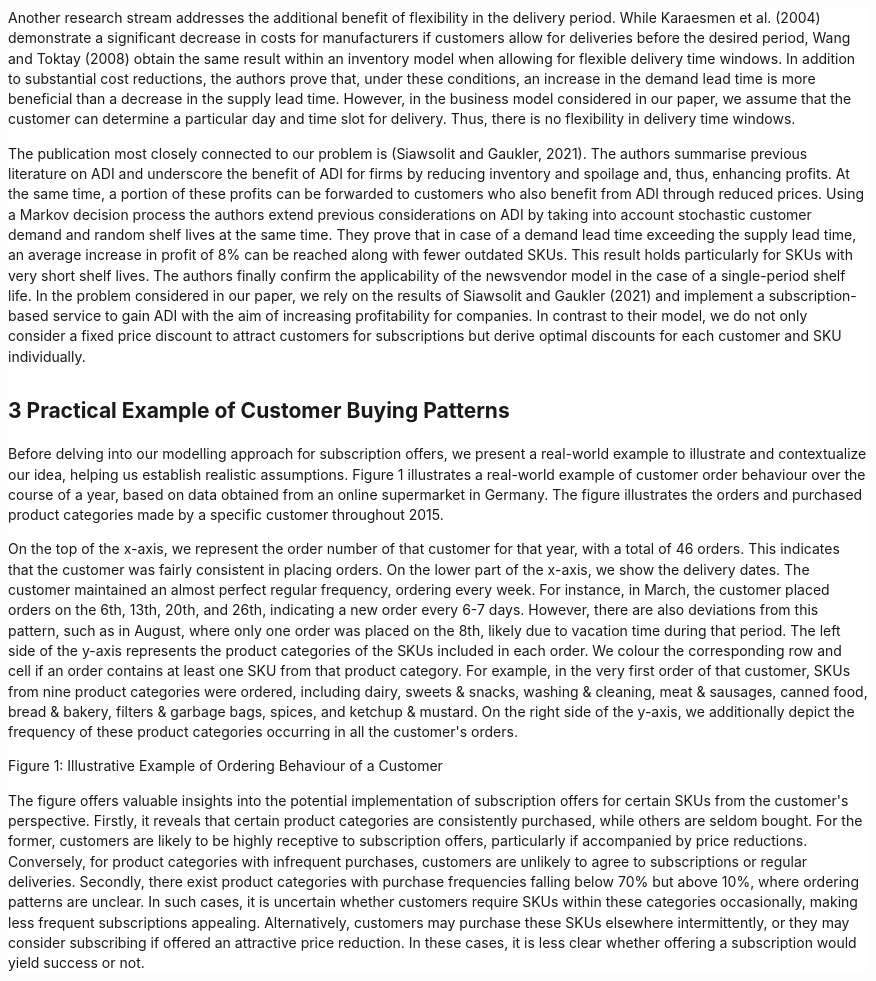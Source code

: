 Another research stream addresses the additional benefit of flexibility in the delivery period. While Karaesmen et al. (2004) demonstrate a significant decrease in costs for manufacturers if customers allow for deliveries before the desired period, Wang and Toktay (2008) obtain the same result within an inventory model when allowing for flexible delivery time windows. In addition to substantial cost reductions, the authors prove that, under these conditions, an increase in the demand lead time is more beneficial than a decrease in the supply lead time. However, in the business model considered in our paper, we assume that the customer can determine a particular day and time slot for delivery. Thus, there is no flexibility in delivery time windows.

The publication most closely connected to our problem is (Siawsolit and Gaukler, 2021). The authors summarise previous literature on ADI and underscore the benefit of ADI for firms by reducing inventory and spoilage and, thus, enhancing profits. At the same time, a portion of these profits can be forwarded to customers who also benefit from ADI through reduced prices. Using a Markov decision process the authors extend previous considerations on ADI by taking into account stochastic customer demand and random shelf lives at the
same time. They prove that in case of a demand lead time exceeding the supply lead time, an average increase in profit of $8 \%$ can be reached along with fewer outdated SKUs. This result holds particularly for SKUs with very short shelf lives. The authors finally confirm the applicability of the newsvendor model in the case of a single-period shelf life. In the problem considered in our paper, we rely on the results of Siawsolit and Gaukler (2021) and implement a subscription-based service to gain ADI with the aim of increasing profitability for companies. In contrast to their model, we do not only consider a fixed price discount to attract customers for subscriptions but derive optimal discounts for each customer and SKU individually.

## 3 Practical Example of Customer Buying Patterns

Before delving into our modelling approach for subscription offers, we present a real-world example to illustrate and contextualize our idea, helping us establish realistic assumptions. Figure 1 illustrates a real-world example of customer order behaviour over the course of a year, based on data obtained from an online supermarket in Germany. The figure illustrates the orders and purchased product categories made by a specific customer throughout 2015.

On the top of the $\mathrm{x}$-axis, we represent the order number of that customer for that year, with a total of 46 orders. This indicates that the customer was fairly consistent in placing orders. On the lower part of the x-axis, we show the delivery dates. The customer maintained an almost perfect regular frequency, ordering every week. For instance, in March, the customer placed orders on the 6th, 13th, 20th, and 26th, indicating a new order every 6-7 days. However, there are also deviations from this pattern, such as in August, where only one order was placed on the 8th, likely due to vacation time during that period. The left side of the y-axis represents the product categories of the SKUs included in each order. We colour the corresponding row and cell if an order contains at least one SKU from that product category. For example, in the very first order of that customer, SKUs from nine product categories were ordered, including dairy, sweets \& snacks, washing \& cleaning, meat \& sausages, canned food, bread \& bakery, filters \& garbage bags, spices, and ketchup \& mustard. On the right side of the y-axis, we additionally depict the frequency of these product categories occurring in all the customer's orders.



Figure 1: Illustrative Example of Ordering Behaviour of a Customer

The figure offers valuable insights into the potential implementation of subscription offers for certain SKUs from the customer's perspective. Firstly, it reveals that certain product categories are consistently purchased, while others are seldom bought. For the former, customers are likely to be highly receptive to subscription offers, particularly if accompanied by price reductions. Conversely, for product categories with infrequent purchases, customers are unlikely to agree to subscriptions or regular deliveries. Secondly, there exist product categories with purchase frequencies falling below $70 \%$ but above $10 \%$, where ordering patterns are unclear. In such cases, it is uncertain whether customers require SKUs within these categories occasionally, making less frequent subscriptions appealing. Alternatively, customers may purchase these SKUs elsewhere intermittently, or they may consider subscribing if offered an attractive price reduction. In these cases, it is less clear whether offering a subscription would yield success or not.

